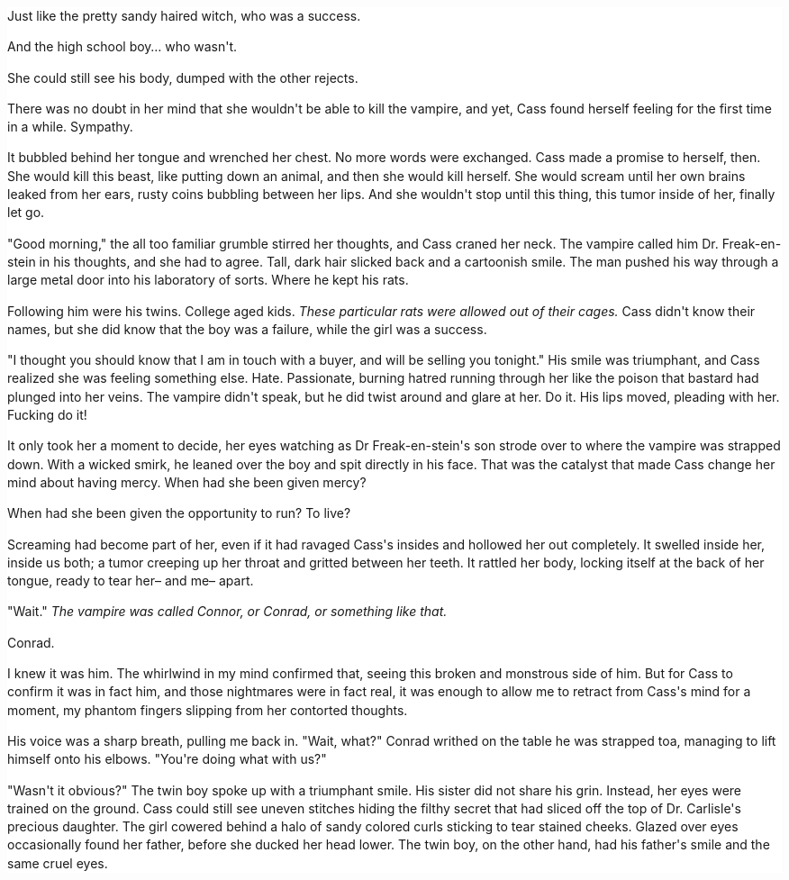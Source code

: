 Just like the pretty sandy haired witch, who was a success. 

And the high school boy… who wasn't.

She could still see his body, dumped with the other rejects. 

There was no doubt in her mind that she wouldn't be able to kill the vampire, and yet, Cass found herself feeling for the first time in a while. Sympathy. 

It bubbled behind her tongue and wrenched her chest. No more words were exchanged. Cass made a promise to herself, then. She would kill this beast, like putting down an animal, and then she would kill herself. She would scream until her own brains leaked from her ears, rusty coins bubbling between her lips. And she wouldn't stop until this thing, this tumor inside of her, finally let go. 

"Good morning," the all too familiar grumble stirred her thoughts, and Cass craned her neck. The vampire called him Dr. Freak-en-stein in his thoughts, and she had to agree. Tall, dark hair slicked back and a cartoonish smile. The man pushed his way through a large metal door into his laboratory of sorts. Where he kept his rats. 

Following him were his twins. College aged kids. *These particular rats were allowed out of their cages.* Cass didn't know their names, but she did know that the boy was a failure, while the girl was a success. 

"I thought you should know that I am in touch with a buyer, and will be selling you tonight." His smile was triumphant, and Cass realized she was feeling something else. Hate. Passionate, burning hatred running through her like the poison that bastard had plunged into her veins. The vampire didn't speak, but he did twist around and glare at her. Do it. His lips moved, pleading with her. Fucking do it! 

It only took her a moment to decide, her eyes watching as Dr Freak-en-stein's son strode over to where the vampire was strapped down. With a wicked smirk, he leaned over the boy and spit directly in his face. That was the catalyst that made Cass change her mind about having mercy. When had she been given mercy? 

When had she been given the opportunity to run? To live?

Screaming had become part of her, even if it had ravaged Cass's insides and hollowed her out completely. It swelled inside her, inside us both; a tumor creeping up her throat and gritted between her teeth. It rattled her body, locking itself at the back of her tongue, ready to tear her– and me– apart. 

"Wait." *The vampire was called Connor, or Conrad, or something like that.*

Conrad. 

I knew it was him. The whirlwind in my mind confirmed that, seeing this broken and monstrous side of him. But for Cass to confirm it was in fact him, and those nightmares were in fact real, it was enough to allow me to retract from Cass's mind for a moment, my phantom fingers slipping from her contorted thoughts. 

His voice was a sharp breath, pulling me back in. "Wait, what?" Conrad writhed on the table he was strapped toa, managing to lift himself onto his elbows. "You're doing what with us?" 

"Wasn't it obvious?" The twin boy spoke up with a triumphant smile. His sister did not share his grin. Instead, her eyes were trained on the ground. Cass could still see uneven stitches hiding the filthy secret that had sliced off the top of Dr. Carlisle's precious daughter. The girl cowered behind a halo of sandy colored curls sticking to tear stained cheeks. Glazed over eyes occasionally found her father, before she ducked her head lower. The twin boy, on the other hand, had his father's smile and the same cruel eyes. 
